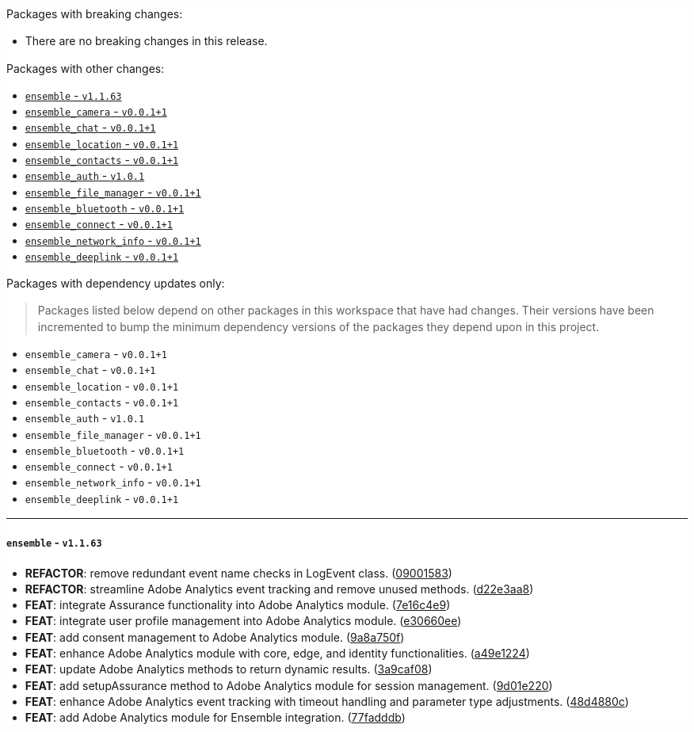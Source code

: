 Packages with breaking changes:

 - There are no breaking changes in this release.

Packages with other changes:

 - [`ensemble` - `v1.1.63`](#ensemble---v1163)
 - [`ensemble_camera` - `v0.0.1+1`](#ensemble_camera---v0011)
 - [`ensemble_chat` - `v0.0.1+1`](#ensemble_chat---v0011)
 - [`ensemble_location` - `v0.0.1+1`](#ensemble_location---v0011)
 - [`ensemble_contacts` - `v0.0.1+1`](#ensemble_contacts---v0011)
 - [`ensemble_auth` - `v1.0.1`](#ensemble_auth---v101)
 - [`ensemble_file_manager` - `v0.0.1+1`](#ensemble_file_manager---v0011)
 - [`ensemble_bluetooth` - `v0.0.1+1`](#ensemble_bluetooth---v0011)
 - [`ensemble_connect` - `v0.0.1+1`](#ensemble_connect---v0011)
 - [`ensemble_network_info` - `v0.0.1+1`](#ensemble_network_info---v0011)
 - [`ensemble_deeplink` - `v0.0.1+1`](#ensemble_deeplink---v0011)

Packages with dependency updates only:

> Packages listed below depend on other packages in this workspace that have had changes. Their versions have been incremented to bump the minimum dependency versions of the packages they depend upon in this project.

 - `ensemble_camera` - `v0.0.1+1`
 - `ensemble_chat` - `v0.0.1+1`
 - `ensemble_location` - `v0.0.1+1`
 - `ensemble_contacts` - `v0.0.1+1`
 - `ensemble_auth` - `v1.0.1`
 - `ensemble_file_manager` - `v0.0.1+1`
 - `ensemble_bluetooth` - `v0.0.1+1`
 - `ensemble_connect` - `v0.0.1+1`
 - `ensemble_network_info` - `v0.0.1+1`
 - `ensemble_deeplink` - `v0.0.1+1`

---

#### `ensemble` - `v1.1.63`

 - **REFACTOR**: remove redundant event name checks in LogEvent class. ([09001583](https://github.com/ensembleUI/ensemble/commit/09001583522736c3c6876500ce24041ef47c8438))
 - **REFACTOR**: streamline Adobe Analytics event tracking and remove unused methods. ([d22e3aa8](https://github.com/ensembleUI/ensemble/commit/d22e3aa818a96b8b836ca88fde991b687eb2248c))
 - **FEAT**: integrate Assurance functionality into Adobe Analytics module. ([7e16c4e9](https://github.com/ensembleUI/ensemble/commit/7e16c4e9e7b7795e3b9517f264096601c32c1f69))
 - **FEAT**: integrate user profile management into Adobe Analytics module. ([e30660ee](https://github.com/ensembleUI/ensemble/commit/e30660ee8f201db10ad1a30e5c3e94c7a08e585b))
 - **FEAT**: add consent management to Adobe Analytics module. ([9a8a750f](https://github.com/ensembleUI/ensemble/commit/9a8a750f94699a20ada3d1606184df57dbee3720))
 - **FEAT**: enhance Adobe Analytics module with core, edge, and identity functionalities. ([a49e1224](https://github.com/ensembleUI/ensemble/commit/a49e1224f322b4780467d6e9b794e3896a0958fa))
 - **FEAT**: update Adobe Analytics methods to return dynamic results. ([3a9caf08](https://github.com/ensembleUI/ensemble/commit/3a9caf08fa37c03484ff3c04be4bf18bb6bd4d68))
 - **FEAT**: add setupAssurance method to Adobe Analytics module for session management. ([9d01e220](https://github.com/ensembleUI/ensemble/commit/9d01e2201f97baf1320ace14271ee70ceae3255e))
 - **FEAT**: enhance Adobe Analytics event tracking with timeout handling and parameter type adjustments. ([48d4880c](https://github.com/ensembleUI/ensemble/commit/48d4880c3138e463665b704681eec3d5f57188b7))
 - **FEAT**: add Adobe Analytics module for Ensemble integration. ([77fadddb](https://github.com/ensembleUI/ensemble/commit/77fadddb913ed20834f977db0fe78ee79c93005b))
